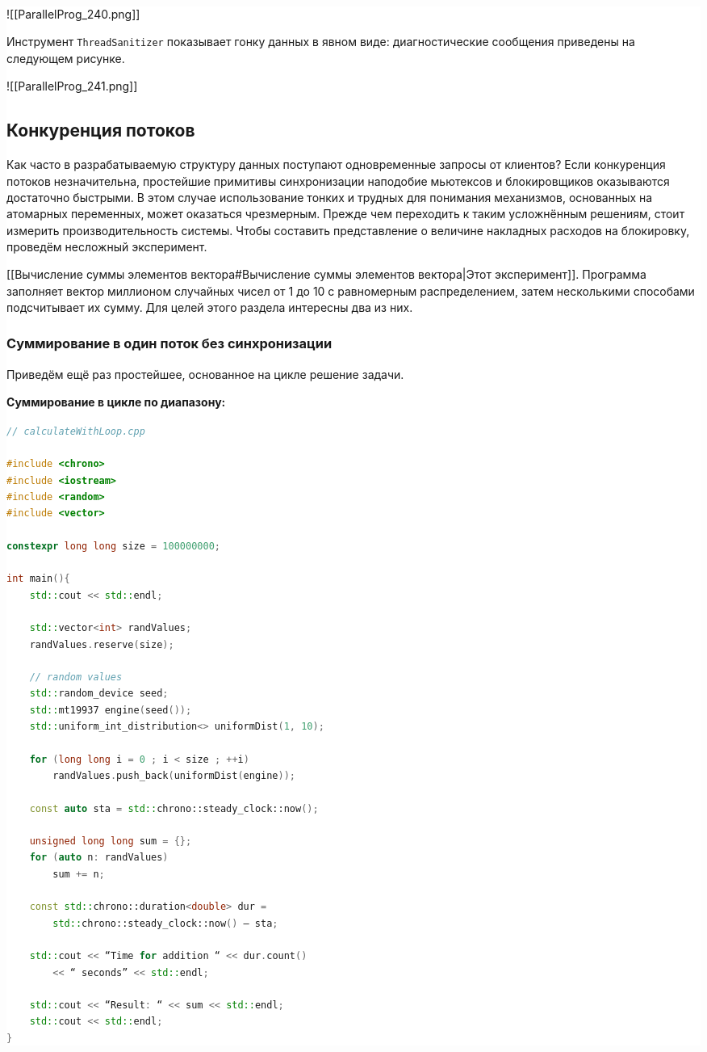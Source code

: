 ![[ParallelProg_240.png]]

Инструмент `ThreadSanitizer` показывает гонку данных в явном виде: диагностические сообщения приведены на следующем рисунке.

![[ParallelProg_241.png]]

## Конкуренция потоков

Как часто в разрабатываемую структуру данных поступают одновременные запросы от клиентов? Если конкуренция потоков незначительна, простейшие примитивы синхронизации наподобие мьютексов и блокировщиков оказываются достаточно быстрыми. В этом случае использование тонких и трудных для понимания механизмов, основанных на атомарных переменных, может оказаться чрезмерным. Прежде чем переходить к таким усложнённым решениям, стоит измерить производительность системы. Чтобы составить представление о величине накладных расходов на блокировку, проведём несложный эксперимент.

[[Вычисление суммы элементов вектора#Вычисление суммы элементов вектора|Этот эксперимент]]. Программа заполняет вектор миллионом случайных чисел от 1 до 10 с равномерным распределением, затем несколькими способами подсчитывает их сумму. Для целей этого раздела интересны два из них.

### Суммирование в один поток без синхронизации

Приведём ещё раз простейшее, основанное на цикле решение задачи.

**Суммирование в цикле по диапазону:**
```c++
// calculateWithLoop.cpp

#include <chrono>
#include <iostream>
#include <random>
#include <vector>

constexpr long long size = 100000000;

int main(){
	std::cout << std::endl;

	std::vector<int> randValues;
	randValues.reserve(size);

	// random values
	std::random_device seed;
	std::mt19937 engine(seed());
	std::uniform_int_distribution<> uniformDist(1, 10);

	for (long long i = 0 ; i < size ; ++i)
		randValues.push_back(uniformDist(engine));
		
	const auto sta = std::chrono::steady_clock::now();

	unsigned long long sum = {};
	for (auto n: randValues) 
		sum += n;

	const std::chrono::duration<double> dur =
		std::chrono::steady_clock::now() – sta;

	std::cout << “Time for addition “ << dur.count()
		<< “ seconds” << std::endl;

	std::cout << “Result: “ << sum << std::endl;
	std::cout << std::endl;
}
```